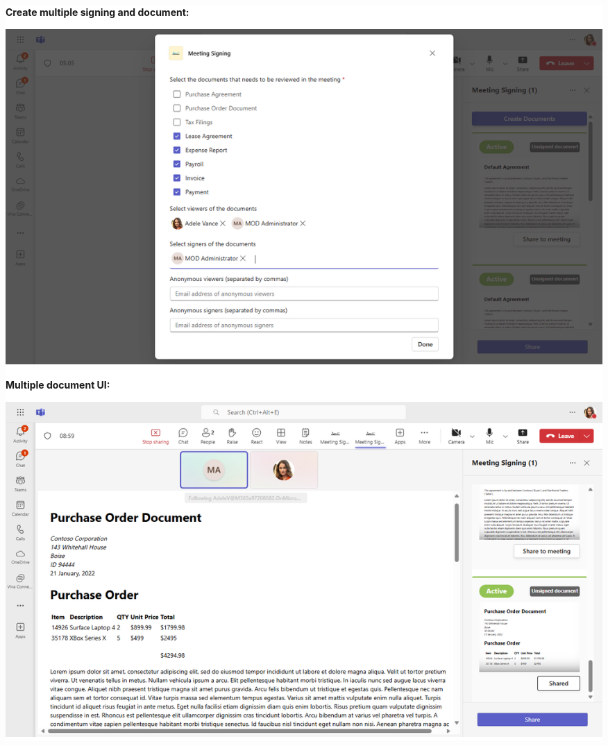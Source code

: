 **Create multiple signing and document:**

![Create document dialog with multiple documents selected and multiple viewers](/samples/meetings-share-to-stage-signing/csharp/Docs/SelectDocumentsMultipleValue.png)

**Multiple document UI:**

![Meeting stage with a 'Purchase Order Document' and has two Signature boxes, one which is clickable and one which isn't](/samples/meetings-share-to-stage-signing/csharp/Docs/MultipleDocuments.png)

